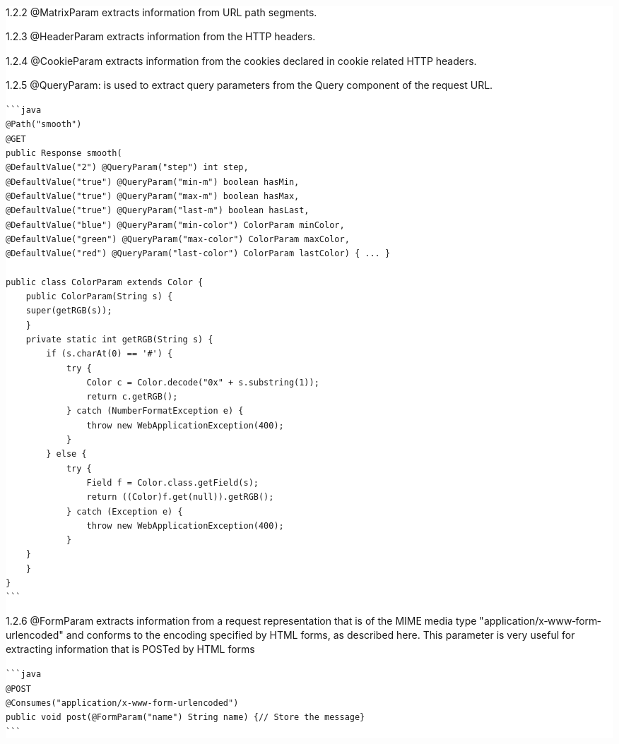 1.2.2 @MatrixParam extracts information from URL path segments. 

1.2.3 @HeaderParam extracts information from the HTTP headers. 

1.2.4 @CookieParam extracts information from the cookies declared in cookie related HTTP headers.   

1.2.5 @QueryParam: is used to extract query parameters from the Query component of the request URL.

    ```java
    @Path("smooth")
    @GET
    public Response smooth(
    @DefaultValue("2") @QueryParam("step") int step,
    @DefaultValue("true") @QueryParam("min‐m") boolean hasMin,
    @DefaultValue("true") @QueryParam("max‐m") boolean hasMax,
    @DefaultValue("true") @QueryParam("last‐m") boolean hasLast,
    @DefaultValue("blue") @QueryParam("min‐color") ColorParam minColor,
    @DefaultValue("green") @QueryParam("max‐color") ColorParam maxColor,
    @DefaultValue("red") @QueryParam("last‐color") ColorParam lastColor) { ... }
    
    public class ColorParam extends Color {
        public ColorParam(String s) {
        super(getRGB(s));
        }
        private static int getRGB(String s) {
            if (s.charAt(0) == '#') {
                try {
                    Color c = Color.decode("0x" + s.substring(1));
                    return c.getRGB();
                } catch (NumberFormatException e) {
                    throw new WebApplicationException(400);
                }
            } else {
                try {
                    Field f = Color.class.getField(s);
                    return ((Color)f.get(null)).getRGB();
                } catch (Exception e) {
                    throw new WebApplicationException(400);
                }
        }
        }
    }
    ```


1.2.6 @FormParam extracts information from a request representation that is of the MIME media type "application/x‐www‐form‐urlencoded" 
   and conforms to the encoding specified by HTML forms, as described here. 
   This parameter is very useful for extracting information that is POSTed by HTML forms
    
    ```java
    @POST
    @Consumes("application/x‐www‐form‐urlencoded")
    public void post(@FormParam("name") String name) {// Store the message}
    ```
